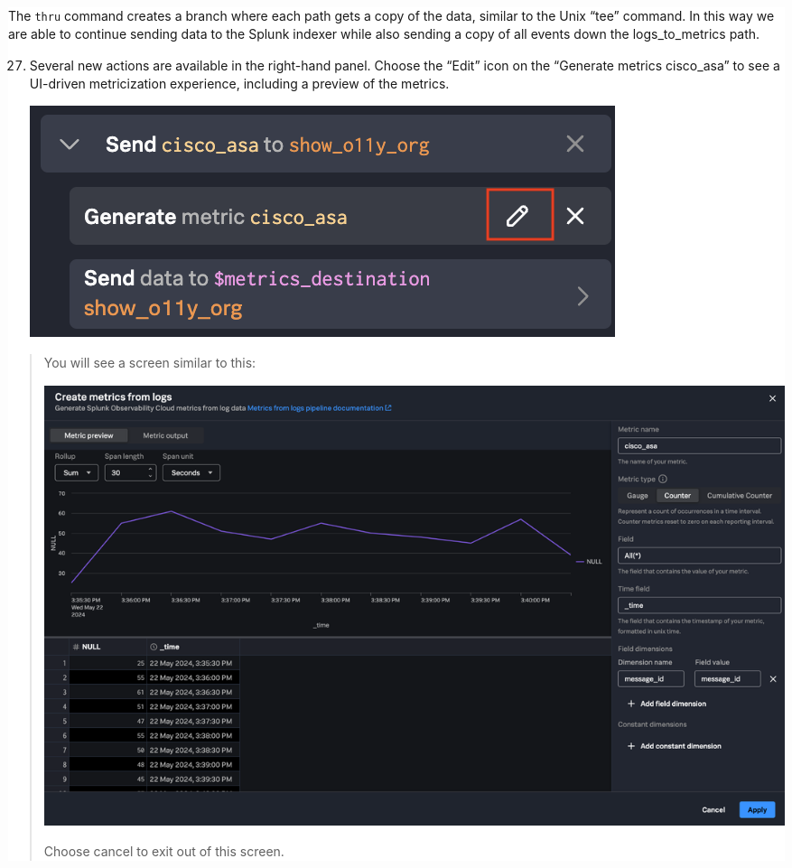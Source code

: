 The `thru` command creates a branch where each path gets a copy of the data, similar to the Unix “tee” command. In this way we are able to continue sending data to the Splunk indexer while also sending a copy of all events down the logs_to_metrics path.

27. Several new actions are available in the right-hand panel. Choose the “Edit” icon on the “Generate metrics cisco_asa” to see a UI-driven metricization experience, including a preview of the metrics.  
      
    ![Alt Text](images/image11.png)

> You will see a screen similar to this:
>
> ![Alt Text](images/image72.png)
>
> Choose cancel to exit out of this screen.
